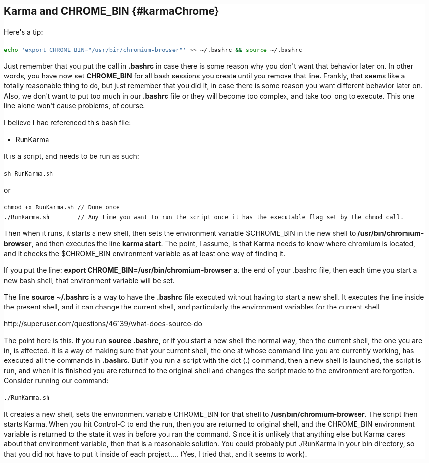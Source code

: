 
## Karma and CHROME_BIN {#karmaChrome}

Here's a tip:

```bash
echo 'export CHROME_BIN="/usr/bin/chromium-browser"' >> ~/.bashrc && source ~/.bashrc
```

Just remember that you put the call in **.bashrc** in case there is some reason why you don't want that behavior later on. In other words, you have now set **CHROME_BIN** for all bash sessions you create until you remove that line. Frankly, that seems like a totally reasonable thing to do, but just remember that you did it, in case there is some reason you want different behavior later on. Also, we don't want to put too much in our **.bashrc** file or they will become too complex, and take too long to execute. This one line alone won't cause problems, of course.

I believe I had referenced this bash file:

- [RunKarma](https://github.com/charliecalvert/JsObjects/blob/master/JavaScript/Design/BridgeSailor/RunKarma.sh)

It is a script, and needs to be run as such:

    sh RunKarma.sh

or

```code
chmod +x RunKarma.sh // Done once
./RunKarma.sh        // Any time you want to run the script once it has the executable flag set by the chmod call.
```

Then when it runs, it starts a new shell, then sets the environment variable \$CHROME_BIN in the new shell to **/usr/bin/chromium-browser**, and then executes the line **karma start**. The point, I assume, is that Karma needs to know where chromium is located, and it checks the \$CHROME_BIN environment variable as at least one way of finding it.

If you put the line: **export CHROME_BIN=/usr/bin/chromium-browser** at the end of your .bashrc file, then each time you start a new bash shell, that environment variable will be set.

The line **source ~/.bashrc** is a way to have the **.bashrc** file executed without having to start a new shell. It executes the line inside the present shell, and it can change the current shell, and particularly the environment variables for the current shell.

http://superuser.com/questions/46139/what-does-source-do

The point here is this. If you run **source .bashrc**, or if you start a new shell the normal way, then the current shell, the one you are in, is affected. It is a way of making sure that your current shell, the one at whose command line you are currently working, has executed all the commands in **.bashrc**. But if you run a script with the dot (.) command, then a new shell is launched, the script is run, and when it is finished you are returned to the original shell and changes the script made to the environment are forgotten. Consider running our command:

    ./RunKarma.sh

It creates a new shell, sets the environment variable CHROME_BIN for that shell to **/usr/bin/chromium-browser**. The script then starts Karma. When you hit Control-C to end the run, then you are returned to original shell, and the CHROME_BIN environment variable is returned to the state it was in before you ran the command.  Since it is unlikely that anything else but Karma cares about that environment variable, then that is a reasonable solution. You could probably put ./RunKarma in your bin directory, so that you did not have to put it inside of each project.... (Yes, I tried that, and it seems to work).
